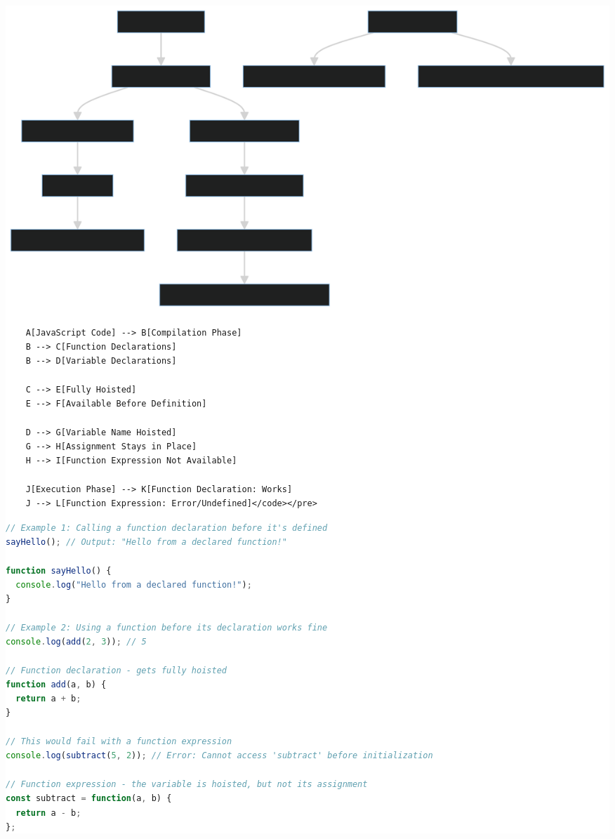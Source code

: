 ![Graph diagram](/api/articles/dark/function-declaration-vs-expression-0.svg)

```mermaidgraph TD
    A[JavaScript Code] --> B[Compilation Phase]
    B --> C[Function Declarations]
    B --> D[Variable Declarations]
    
    C --> E[Fully Hoisted]
    E --> F[Available Before Definition]
    
    D --> G[Variable Name Hoisted]
    G --> H[Assignment Stays in Place]
    H --> I[Function Expression Not Available]
    
    J[Execution Phase] --> K[Function Declaration: Works]
    J --> L[Function Expression: Error/Undefined]</code></pre>
```

```javascript
// Example 1: Calling a function declaration before it's defined
sayHello(); // Output: "Hello from a declared function!"

function sayHello() {
  console.log("Hello from a declared function!");
}

// Example 2: Using a function before its declaration works fine
console.log(add(2, 3)); // 5

// Function declaration - gets fully hoisted
function add(a, b) {
  return a + b;
}

// This would fail with a function expression
console.log(subtract(5, 2)); // Error: Cannot access 'subtract' before initialization

// Function expression - the variable is hoisted, but not its assignment
const subtract = function(a, b) {
  return a - b;
};
```
